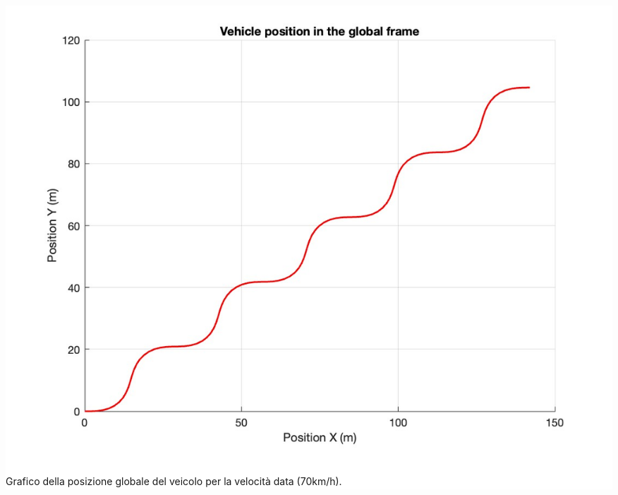 ![Grafico della posizione globale del veicolo per la velocità data (70km/h).](Assignment%201%20Report%20-%20Vehicle%20models%20684b0ec83e5341f4a277187601c2f68f/70_pos%201.jpg)

Grafico della posizione globale del veicolo per la velocità data (70km/h).
